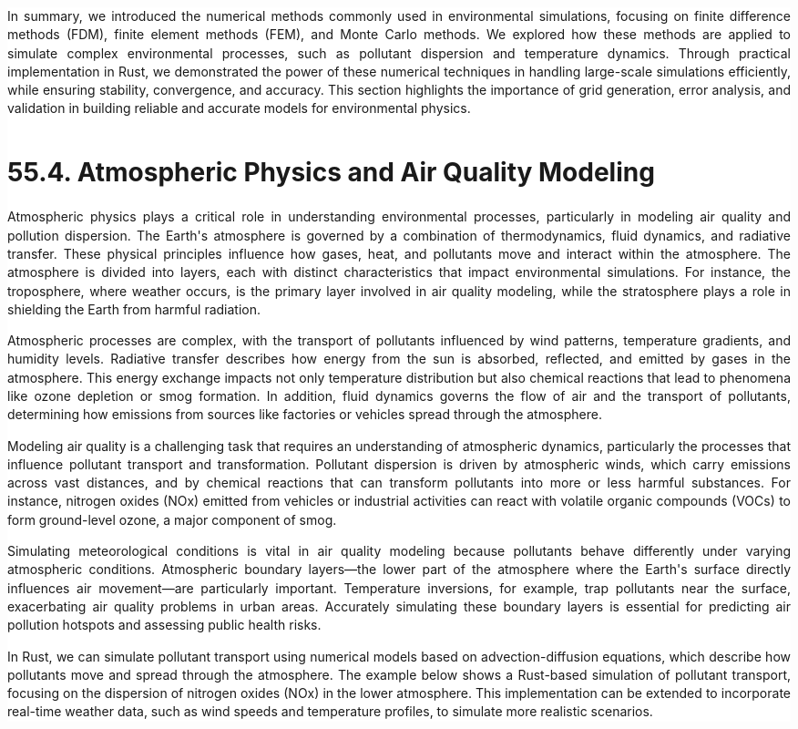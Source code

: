 <p style="text-align: justify;">
In summary, we introduced the numerical methods commonly used in environmental simulations, focusing on finite difference methods (FDM), finite element methods (FEM), and Monte Carlo methods. We explored how these methods are applied to simulate complex environmental processes, such as pollutant dispersion and temperature dynamics. Through practical implementation in Rust, we demonstrated the power of these numerical techniques in handling large-scale simulations efficiently, while ensuring stability, convergence, and accuracy. This section highlights the importance of grid generation, error analysis, and validation in building reliable and accurate models for environmental physics.
</p>

# 55.4. Atmospheric Physics and Air Quality Modeling
<p style="text-align: justify;">
Atmospheric physics plays a critical role in understanding environmental processes, particularly in modeling air quality and pollution dispersion. The Earth's atmosphere is governed by a combination of thermodynamics, fluid dynamics, and radiative transfer. These physical principles influence how gases, heat, and pollutants move and interact within the atmosphere. The atmosphere is divided into layers, each with distinct characteristics that impact environmental simulations. For instance, the troposphere, where weather occurs, is the primary layer involved in air quality modeling, while the stratosphere plays a role in shielding the Earth from harmful radiation.
</p>

<p style="text-align: justify;">
Atmospheric processes are complex, with the transport of pollutants influenced by wind patterns, temperature gradients, and humidity levels. Radiative transfer describes how energy from the sun is absorbed, reflected, and emitted by gases in the atmosphere. This energy exchange impacts not only temperature distribution but also chemical reactions that lead to phenomena like ozone depletion or smog formation. In addition, fluid dynamics governs the flow of air and the transport of pollutants, determining how emissions from sources like factories or vehicles spread through the atmosphere.
</p>

<p style="text-align: justify;">
Modeling air quality is a challenging task that requires an understanding of atmospheric dynamics, particularly the processes that influence pollutant transport and transformation. Pollutant dispersion is driven by atmospheric winds, which carry emissions across vast distances, and by chemical reactions that can transform pollutants into more or less harmful substances. For instance, nitrogen oxides (NOx) emitted from vehicles or industrial activities can react with volatile organic compounds (VOCs) to form ground-level ozone, a major component of smog.
</p>

<p style="text-align: justify;">
Simulating meteorological conditions is vital in air quality modeling because pollutants behave differently under varying atmospheric conditions. Atmospheric boundary layers—the lower part of the atmosphere where the Earth's surface directly influences air movement—are particularly important. Temperature inversions, for example, trap pollutants near the surface, exacerbating air quality problems in urban areas. Accurately simulating these boundary layers is essential for predicting air pollution hotspots and assessing public health risks.
</p>

<p style="text-align: justify;">
In Rust, we can simulate pollutant transport using numerical models based on advection-diffusion equations, which describe how pollutants move and spread through the atmosphere. The example below shows a Rust-based simulation of pollutant transport, focusing on the dispersion of nitrogen oxides (NOx) in the lower atmosphere. This implementation can be extended to incorporate real-time weather data, such as wind speeds and temperature profiles, to simulate more realistic scenarios.
</p>
